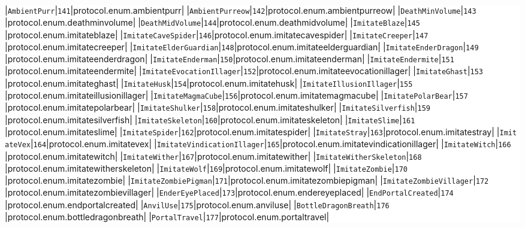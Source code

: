   |`AmbientPurr`|`141`|protocol.enum.ambientpurr|
  |`AmbientPurreow`|`142`|protocol.enum.ambientpurreow|
  |`DeathMinVolume`|`143`|protocol.enum.deathminvolume|
  |`DeathMidVolume`|`144`|protocol.enum.deathmidvolume|
  |`ImitateBlaze`|`145`|protocol.enum.imitateblaze|
  |`ImitateCaveSpider`|`146`|protocol.enum.imitatecavespider|
  |`ImitateCreeper`|`147`|protocol.enum.imitatecreeper|
  |`ImitateElderGuardian`|`148`|protocol.enum.imitateelderguardian|
  |`ImitateEnderDragon`|`149`|protocol.enum.imitateenderdragon|
  |`ImitateEnderman`|`150`|protocol.enum.imitateenderman|
  |`ImitateEndermite`|`151`|protocol.enum.imitateendermite|
  |`ImitateEvocationIllager`|`152`|protocol.enum.imitateevocationillager|
  |`ImitateGhast`|`153`|protocol.enum.imitateghast|
  |`ImitateHusk`|`154`|protocol.enum.imitatehusk|
  |`ImitateIllusionIllager`|`155`|protocol.enum.imitateillusionillager|
  |`ImitateMagmaCube`|`156`|protocol.enum.imitatemagmacube|
  |`ImitatePolarBear`|`157`|protocol.enum.imitatepolarbear|
  |`ImitateShulker`|`158`|protocol.enum.imitateshulker|
  |`ImitateSilverfish`|`159`|protocol.enum.imitatesilverfish|
  |`ImitateSkeleton`|`160`|protocol.enum.imitateskeleton|
  |`ImitateSlime`|`161`|protocol.enum.imitateslime|
  |`ImitateSpider`|`162`|protocol.enum.imitatespider|
  |`ImitateStray`|`163`|protocol.enum.imitatestray|
  |`ImitateVex`|`164`|protocol.enum.imitatevex|
  |`ImitateVindicationIllager`|`165`|protocol.enum.imitatevindicationillager|
  |`ImitateWitch`|`166`|protocol.enum.imitatewitch|
  |`ImitateWither`|`167`|protocol.enum.imitatewither|
  |`ImitateWitherSkeleton`|`168`|protocol.enum.imitatewitherskeleton|
  |`ImitateWolf`|`169`|protocol.enum.imitatewolf|
  |`ImitateZombie`|`170`|protocol.enum.imitatezombie|
  |`ImitateZombiePigman`|`171`|protocol.enum.imitatezombiepigman|
  |`ImitateZombieVillager`|`172`|protocol.enum.imitatezombievillager|
  |`EnderEyePlaced`|`173`|protocol.enum.endereyeplaced|
  |`EndPortalCreated`|`174`|protocol.enum.endportalcreated|
  |`AnvilUse`|`175`|protocol.enum.anviluse|
  |`BottleDragonBreath`|`176`|protocol.enum.bottledragonbreath|
  |`PortalTravel`|`177`|protocol.enum.portaltravel|